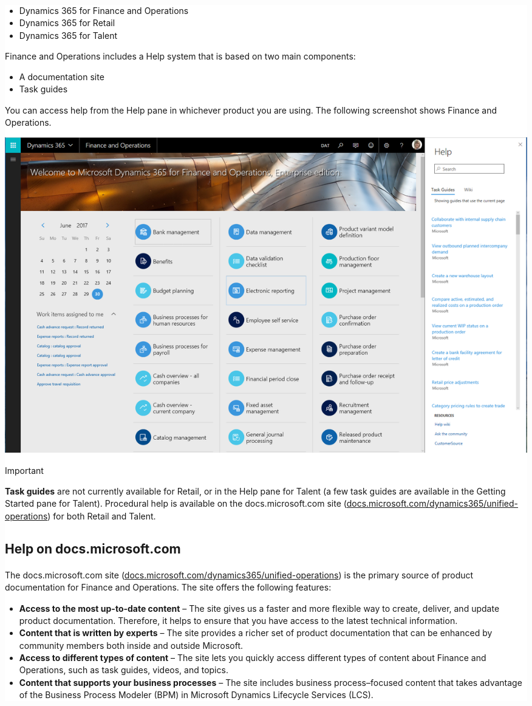 - Dynamics 365 for Finance and Operations
- Dynamics 365 for Retail
- Dynamics 365 for Talent

Finance and Operations includes a Help system that is based on two main components:

- A documentation site
- Task guides

You can access help from the Help pane in whichever product you are using. The following screenshot shows Finance and Operations.

![Help pane](./media/help-pane-ops-task-guides.png)

> [!IMPORTANT]
> **Task guides** are not currently available for Retail, or in the Help pane for Talent (a few task guides are available in the Getting Started pane for Talent). Procedural help is available on the docs.microsoft.com site ([docs.microsoft.com/dynamics365/unified-operations](../../index.md)) for both Retail and Talent.

## Help on docs.microsoft.com

The docs.microsoft.com site ([docs.microsoft.com/dynamics365/unified-operations](../../index.md)) is the primary source of product documentation for Finance and Operations. The site offers the following features:

- **Access to the most up-to-date content** – The site gives us a faster and more flexible way to create, deliver, and update product documentation. Therefore, it helps to ensure that you have access to the latest technical information.
- **Content that is written by experts** – The site provides a richer set of product documentation that can be enhanced by community members both inside and outside Microsoft.
- **Access to different types of content** – The site lets you quickly access different types of content about Finance and Operations, such as task guides, videos, and topics.
- **Content that supports your business processes** – The site includes business process–focused content that takes advantage of the Business Process Modeler (BPM) in Microsoft Dynamics Lifecycle Services (LCS).
